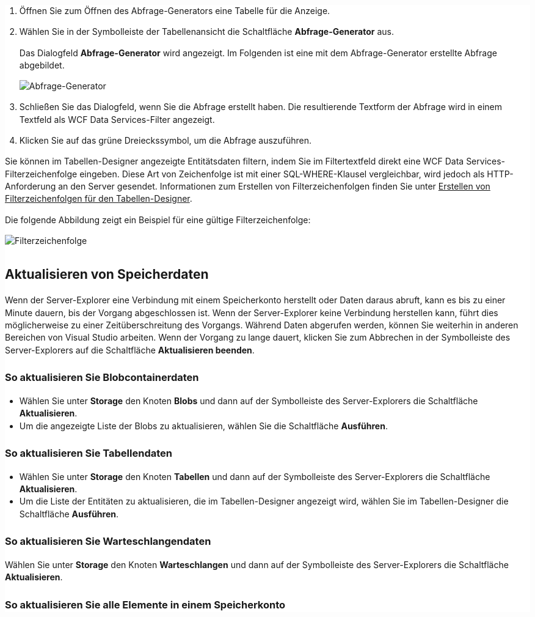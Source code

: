 1. Öffnen Sie zum Öffnen des Abfrage-Generators eine Tabelle für die Anzeige.
1. Wählen Sie in der Symbolleiste der Tabellenansicht die Schaltfläche **Abfrage-Generator** aus.

    Das Dialogfeld **Abfrage-Generator** wird angezeigt. Im Folgenden ist eine mit dem Abfrage-Generator erstellte Abfrage abgebildet.

    ![Abfrage-Generator](./media/vs-azure-tools-storage-resources-server-explorer-browse-manage/IC652231.png)
1. Schließen Sie das Dialogfeld, wenn Sie die Abfrage erstellt haben. Die resultierende Textform der Abfrage wird in einem Textfeld als WCF Data Services-Filter angezeigt.
1. Klicken Sie auf das grüne Dreieckssymbol, um die Abfrage auszuführen.

Sie können im Tabellen-Designer angezeigte Entitätsdaten filtern, indem Sie im Filtertextfeld direkt eine WCF Data Services-Filterzeichenfolge eingeben. Diese Art von Zeichenfolge ist mit einer SQL-WHERE-Klausel vergleichbar, wird jedoch als HTTP-Anforderung an den Server gesendet. Informationen zum Erstellen von Filterzeichenfolgen finden Sie unter [Erstellen von Filterzeichenfolgen für den Tabellen-Designer](vs-azure-tools-table-designer-construct-filter-strings.md).

Die folgende Abbildung zeigt ein Beispiel für eine gültige Filterzeichenfolge:

![Filterzeichenfolge](./media/vs-azure-tools-storage-resources-server-explorer-browse-manage/IC655337.png)

## <a name="refresh-storage-data"></a>Aktualisieren von Speicherdaten

Wenn der Server-Explorer eine Verbindung mit einem Speicherkonto herstellt oder Daten daraus abruft, kann es bis zu einer Minute dauern, bis der Vorgang abgeschlossen ist. Wenn der Server-Explorer keine Verbindung herstellen kann, führt dies möglicherweise zu einer Zeitüberschreitung des Vorgangs. Während Daten abgerufen werden, können Sie weiterhin in anderen Bereichen von Visual Studio arbeiten. Wenn der Vorgang zu lange dauert, klicken Sie zum Abbrechen in der Symbolleiste des Server-Explorers auf die Schaltfläche **Aktualisieren beenden**.

### <a name="to-refresh-blob-container-data"></a>So aktualisieren Sie Blobcontainerdaten

* Wählen Sie unter **Storage** den Knoten **Blobs** und dann auf der Symbolleiste des Server-Explorers die Schaltfläche **Aktualisieren**.
* Um die angezeigte Liste der Blobs zu aktualisieren, wählen Sie die Schaltfläche **Ausführen**.

### <a name="to-refresh-table-data"></a>So aktualisieren Sie Tabellendaten

* Wählen Sie unter **Storage** den Knoten **Tabellen** und dann auf der Symbolleiste des Server-Explorers die Schaltfläche **Aktualisieren**.
* Um die Liste der Entitäten zu aktualisieren, die im Tabellen-Designer angezeigt wird, wählen Sie im Tabellen-Designer die Schaltfläche **Ausführen**.

### <a name="to-refresh-queue-data"></a>So aktualisieren Sie Warteschlangendaten

Wählen Sie unter **Storage** den Knoten **Warteschlangen** und dann auf der Symbolleiste des Server-Explorers die Schaltfläche **Aktualisieren**.

### <a name="to-refresh-all-items-in-a-storage-account"></a>So aktualisieren Sie alle Elemente in einem Speicherkonto
